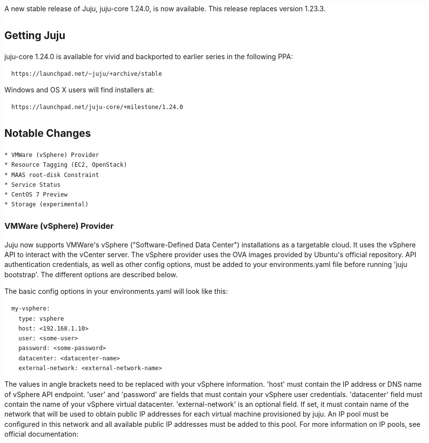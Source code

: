   A new stable release of Juju, juju-core 1.24.0, is now available.
  This release replaces version 1.23.3.


  ## Getting Juju

  juju-core 1.24.0 is available for vivid and backported to earlier
  series in the following PPA:

      https://launchpad.net/~juju/+archive/stable

  Windows and OS X users will find installers at:

      https://launchpad.net/juju-core/+milestone/1.24.0


  ## Notable Changes

    * VMWare (vSphere) Provider
    * Resource Tagging (EC2, OpenStack)
    * MAAS root-disk Constraint
    * Service Status
    * CentOS 7 Preview
    * Storage (experimental)


  ### VMWare (vSphere) Provider

  Juju now supports VMWare's vSphere ("Software-Defined Data Center")
  installations as a targetable cloud. It uses the vSphere API to interact
  with the vCenter server. The vSphere provider uses the OVA images
  provided by Ubuntu's official repository. API authentication
  credentials, as well as other config options, must be added to your
  environments.yaml file before running 'juju bootstrap'. The different
  options are described below.

  The basic config options in your environments.yaml will look like this:

      my-vsphere:
        type: vsphere
        host: <192.168.1.10>
        user: <some-user>
        password: <some-password>
        datacenter: <datacenter-name>
        external-network: <external-network-name>

  The values in angle brackets need to be replaced with your vSphere
  information. 'host' must contain the IP address or DNS name of vSphere
  API endpoint. 'user' and 'password' are fields that must contain your
  vSphere user credentials. 'datacenter' field must contain the name of
  your vSphere virtual datacenter. 'external-network' is an optional
  field. If set, it must contain name of the network that will be used to
  obtain public IP addresses for each virtual machine provisioned by juju.
  An IP pool must be configured in this network and all available public
  IP addresses must be added to this pool. For more information on IP
  pools, see official documentation:
